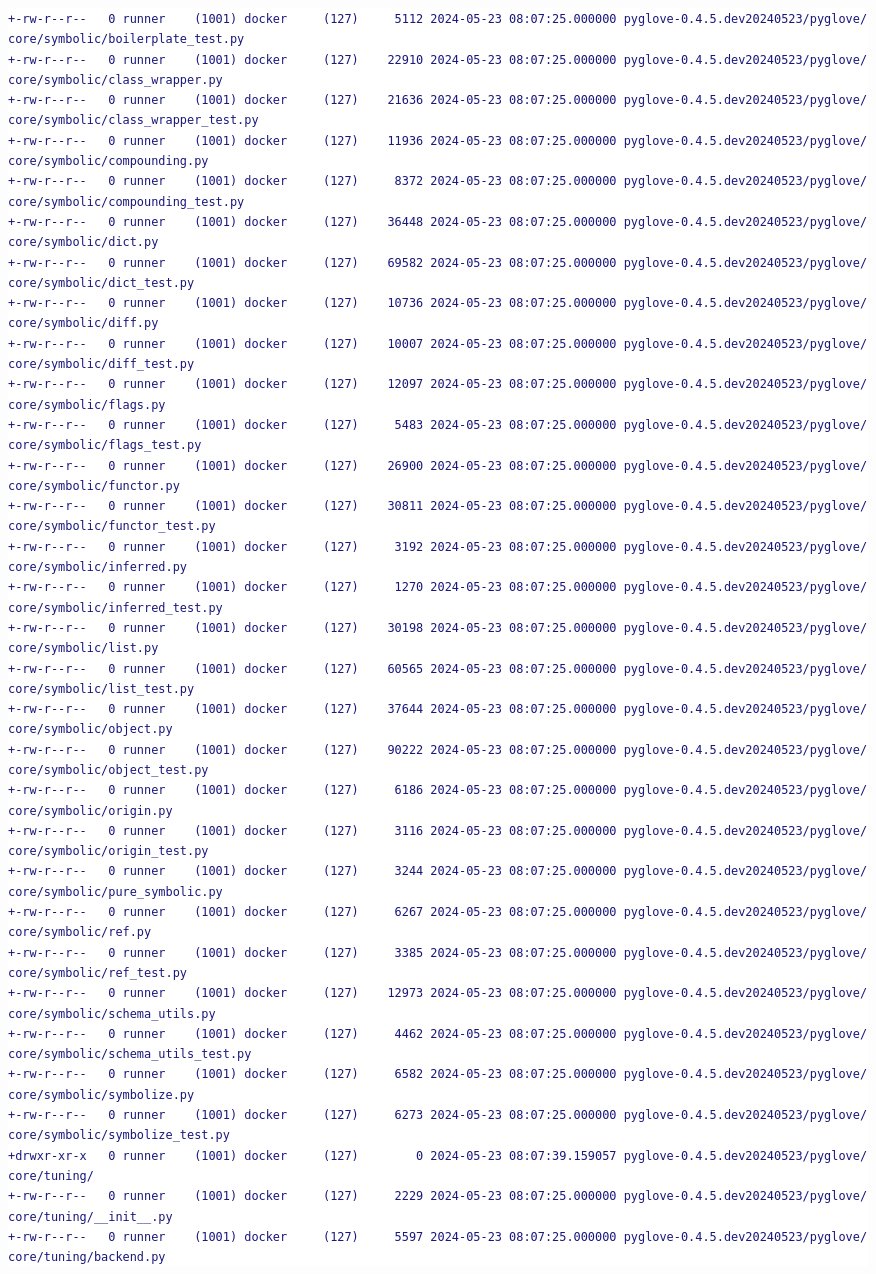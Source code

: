 ```diff
+-rw-r--r--   0 runner    (1001) docker     (127)     5112 2024-05-23 08:07:25.000000 pyglove-0.4.5.dev20240523/pyglove/core/symbolic/boilerplate_test.py
+-rw-r--r--   0 runner    (1001) docker     (127)    22910 2024-05-23 08:07:25.000000 pyglove-0.4.5.dev20240523/pyglove/core/symbolic/class_wrapper.py
+-rw-r--r--   0 runner    (1001) docker     (127)    21636 2024-05-23 08:07:25.000000 pyglove-0.4.5.dev20240523/pyglove/core/symbolic/class_wrapper_test.py
+-rw-r--r--   0 runner    (1001) docker     (127)    11936 2024-05-23 08:07:25.000000 pyglove-0.4.5.dev20240523/pyglove/core/symbolic/compounding.py
+-rw-r--r--   0 runner    (1001) docker     (127)     8372 2024-05-23 08:07:25.000000 pyglove-0.4.5.dev20240523/pyglove/core/symbolic/compounding_test.py
+-rw-r--r--   0 runner    (1001) docker     (127)    36448 2024-05-23 08:07:25.000000 pyglove-0.4.5.dev20240523/pyglove/core/symbolic/dict.py
+-rw-r--r--   0 runner    (1001) docker     (127)    69582 2024-05-23 08:07:25.000000 pyglove-0.4.5.dev20240523/pyglove/core/symbolic/dict_test.py
+-rw-r--r--   0 runner    (1001) docker     (127)    10736 2024-05-23 08:07:25.000000 pyglove-0.4.5.dev20240523/pyglove/core/symbolic/diff.py
+-rw-r--r--   0 runner    (1001) docker     (127)    10007 2024-05-23 08:07:25.000000 pyglove-0.4.5.dev20240523/pyglove/core/symbolic/diff_test.py
+-rw-r--r--   0 runner    (1001) docker     (127)    12097 2024-05-23 08:07:25.000000 pyglove-0.4.5.dev20240523/pyglove/core/symbolic/flags.py
+-rw-r--r--   0 runner    (1001) docker     (127)     5483 2024-05-23 08:07:25.000000 pyglove-0.4.5.dev20240523/pyglove/core/symbolic/flags_test.py
+-rw-r--r--   0 runner    (1001) docker     (127)    26900 2024-05-23 08:07:25.000000 pyglove-0.4.5.dev20240523/pyglove/core/symbolic/functor.py
+-rw-r--r--   0 runner    (1001) docker     (127)    30811 2024-05-23 08:07:25.000000 pyglove-0.4.5.dev20240523/pyglove/core/symbolic/functor_test.py
+-rw-r--r--   0 runner    (1001) docker     (127)     3192 2024-05-23 08:07:25.000000 pyglove-0.4.5.dev20240523/pyglove/core/symbolic/inferred.py
+-rw-r--r--   0 runner    (1001) docker     (127)     1270 2024-05-23 08:07:25.000000 pyglove-0.4.5.dev20240523/pyglove/core/symbolic/inferred_test.py
+-rw-r--r--   0 runner    (1001) docker     (127)    30198 2024-05-23 08:07:25.000000 pyglove-0.4.5.dev20240523/pyglove/core/symbolic/list.py
+-rw-r--r--   0 runner    (1001) docker     (127)    60565 2024-05-23 08:07:25.000000 pyglove-0.4.5.dev20240523/pyglove/core/symbolic/list_test.py
+-rw-r--r--   0 runner    (1001) docker     (127)    37644 2024-05-23 08:07:25.000000 pyglove-0.4.5.dev20240523/pyglove/core/symbolic/object.py
+-rw-r--r--   0 runner    (1001) docker     (127)    90222 2024-05-23 08:07:25.000000 pyglove-0.4.5.dev20240523/pyglove/core/symbolic/object_test.py
+-rw-r--r--   0 runner    (1001) docker     (127)     6186 2024-05-23 08:07:25.000000 pyglove-0.4.5.dev20240523/pyglove/core/symbolic/origin.py
+-rw-r--r--   0 runner    (1001) docker     (127)     3116 2024-05-23 08:07:25.000000 pyglove-0.4.5.dev20240523/pyglove/core/symbolic/origin_test.py
+-rw-r--r--   0 runner    (1001) docker     (127)     3244 2024-05-23 08:07:25.000000 pyglove-0.4.5.dev20240523/pyglove/core/symbolic/pure_symbolic.py
+-rw-r--r--   0 runner    (1001) docker     (127)     6267 2024-05-23 08:07:25.000000 pyglove-0.4.5.dev20240523/pyglove/core/symbolic/ref.py
+-rw-r--r--   0 runner    (1001) docker     (127)     3385 2024-05-23 08:07:25.000000 pyglove-0.4.5.dev20240523/pyglove/core/symbolic/ref_test.py
+-rw-r--r--   0 runner    (1001) docker     (127)    12973 2024-05-23 08:07:25.000000 pyglove-0.4.5.dev20240523/pyglove/core/symbolic/schema_utils.py
+-rw-r--r--   0 runner    (1001) docker     (127)     4462 2024-05-23 08:07:25.000000 pyglove-0.4.5.dev20240523/pyglove/core/symbolic/schema_utils_test.py
+-rw-r--r--   0 runner    (1001) docker     (127)     6582 2024-05-23 08:07:25.000000 pyglove-0.4.5.dev20240523/pyglove/core/symbolic/symbolize.py
+-rw-r--r--   0 runner    (1001) docker     (127)     6273 2024-05-23 08:07:25.000000 pyglove-0.4.5.dev20240523/pyglove/core/symbolic/symbolize_test.py
+drwxr-xr-x   0 runner    (1001) docker     (127)        0 2024-05-23 08:07:39.159057 pyglove-0.4.5.dev20240523/pyglove/core/tuning/
+-rw-r--r--   0 runner    (1001) docker     (127)     2229 2024-05-23 08:07:25.000000 pyglove-0.4.5.dev20240523/pyglove/core/tuning/__init__.py
+-rw-r--r--   0 runner    (1001) docker     (127)     5597 2024-05-23 08:07:25.000000 pyglove-0.4.5.dev20240523/pyglove/core/tuning/backend.py
```